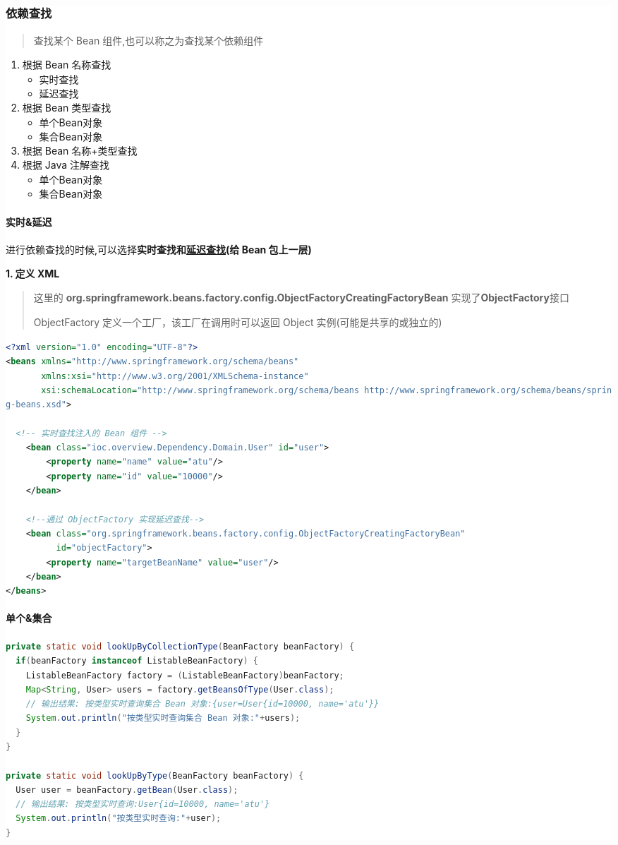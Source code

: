 

### 依赖查找

> 查找某个 Bean 组件,也可以称之为查找某个依赖组件

1. 根据 Bean 名称查找
   - 实时查找
   - 延迟查找
2. 根据 Bean 类型查找
   - 单个Bean对象
   - 集合Bean对象
3. 根据 Bean 名称+类型查找
4. 根据 Java 注解查找
   - 单个Bean对象
   - 集合Bean对象

#### 实时&延迟

进行依赖查找的时候,可以选择**实时查找和[延迟查找](依赖查找#延迟查找--非延迟加载的bean也能延迟查找)(给 Bean 包上一层)**

**1. 定义 XML**

> 这里的 **org.springframework.beans.factory.config.ObjectFactoryCreatingFactoryBean** 实现了**ObjectFactory**接口
>
> ObjectFactory  定义一个工厂，该工厂在调用时可以返回 Object 实例(可能是共享的或独立的)

```xml
<?xml version="1.0" encoding="UTF-8"?>
<beans xmlns="http://www.springframework.org/schema/beans"
       xmlns:xsi="http://www.w3.org/2001/XMLSchema-instance"
       xsi:schemaLocation="http://www.springframework.org/schema/beans http://www.springframework.org/schema/beans/spring-beans.xsd">

  <!-- 实时查找注入的 Bean 组件 -->
    <bean class="ioc.overview.Dependency.Domain.User" id="user">
        <property name="name" value="atu"/>
        <property name="id" value="10000"/>
    </bean>

    <!--通过 ObjectFactory 实现延迟查找-->
    <bean class="org.springframework.beans.factory.config.ObjectFactoryCreatingFactoryBean"
          id="objectFactory">
        <property name="targetBeanName" value="user"/>
    </bean>
</beans>
```

#### 单个&集合

```java
private static void lookUpByCollectionType(BeanFactory beanFactory) {
  if(beanFactory instanceof ListableBeanFactory) {
    ListableBeanFactory factory = (ListableBeanFactory)beanFactory;
    Map<String, User> users = factory.getBeansOfType(User.class);
    // 输出结果: 按类型实时查询集合 Bean 对象:{user=User{id=10000, name='atu'}}
    System.out.println("按类型实时查询集合 Bean 对象:"+users);
  }
}

private static void lookUpByType(BeanFactory beanFactory) {
  User user = beanFactory.getBean(User.class);
  // 输出结果: 按类型实时查询:User{id=10000, name='atu'}
  System.out.println("按类型实时查询:"+user);
}
```

